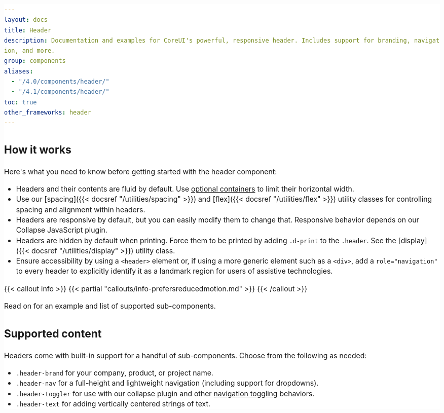 ```yaml
---
layout: docs
title: Header
description: Documentation and examples for CoreUI's powerful, responsive header. Includes support for branding, navigation, and more.
group: components
aliases:
  - "/4.0/components/header/"
  - "/4.1/components/header/"
toc: true
other_frameworks: header
---
```


<style>
.cd-example .header:not(:last-child) {
  margin-bottom: 20px;
}
</style>

## How it works

Here's what you need to know before getting started with the header component:

- Headers and their contents are fluid by default. Use [optional containers](#containers) to limit their horizontal width.
- Use our [spacing]({{< docsref "/utilities/spacing" >}}) and [flex]({{< docsref "/utilities/flex" >}}) utility classes for controlling spacing and alignment within headers.
- Headers are responsive by default, but you can easily modify them to change that. Responsive behavior depends on our Collapse JavaScript plugin.
- Headers are hidden by default when printing. Force them to be printed by adding `.d-print` to the `.header`. See the [display]({{< docsref "/utilities/display" >}}) utility class.
- Ensure accessibility by using a `<header>` element or, if using a more generic element such as a `<div>`, add a `role="navigation"` to every header to explicitly identify it as a landmark region for users of assistive technologies.

{{< callout info >}}
{{< partial "callouts/info-prefersreducedmotion.md" >}}
{{< /callout >}}

Read on for an example and list of supported sub-components.

## Supported content

Headers come with built-in support for a handful of sub-components. Choose from the following as needed:

- `.header-brand` for your company, product, or project name.
- `.header-nav` for a full-height and lightweight navigation (including support for dropdowns).
- `.header-toggler` for use with our collapse plugin and other [navigation toggling](#responsive-behaviors) behaviors.
- `.header-text` for adding vertically centered strings of text.

